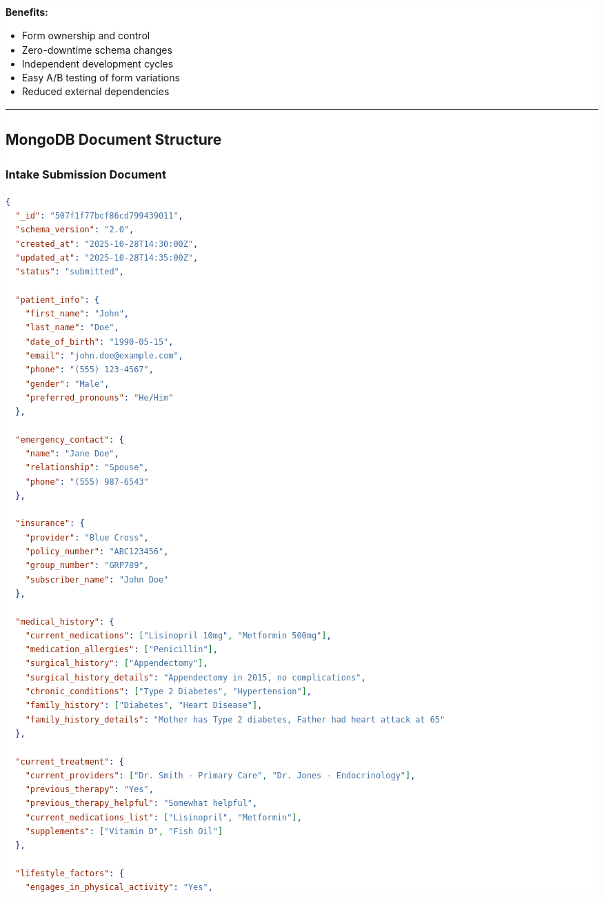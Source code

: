 **Benefits:**
- Form ownership and control
- Zero-downtime schema changes
- Independent development cycles
- Easy A/B testing of form variations
- Reduced external dependencies

---

## MongoDB Document Structure

### Intake Submission Document
```json
{
  "_id": "507f1f77bcf86cd799439011",
  "schema_version": "2.0",
  "created_at": "2025-10-28T14:30:00Z",
  "updated_at": "2025-10-28T14:35:00Z",
  "status": "submitted",

  "patient_info": {
    "first_name": "John",
    "last_name": "Doe",
    "date_of_birth": "1990-05-15",
    "email": "john.doe@example.com",
    "phone": "(555) 123-4567",
    "gender": "Male",
    "preferred_pronouns": "He/Him"
  },

  "emergency_contact": {
    "name": "Jane Doe",
    "relationship": "Spouse",
    "phone": "(555) 987-6543"
  },

  "insurance": {
    "provider": "Blue Cross",
    "policy_number": "ABC123456",
    "group_number": "GRP789",
    "subscriber_name": "John Doe"
  },

  "medical_history": {
    "current_medications": ["Lisinopril 10mg", "Metformin 500mg"],
    "medication_allergies": ["Penicillin"],
    "surgical_history": ["Appendectomy"],
    "surgical_history_details": "Appendectomy in 2015, no complications",
    "chronic_conditions": ["Type 2 Diabetes", "Hypertension"],
    "family_history": ["Diabetes", "Heart Disease"],
    "family_history_details": "Mother has Type 2 diabetes, Father had heart attack at 65"
  },

  "current_treatment": {
    "current_providers": ["Dr. Smith - Primary Care", "Dr. Jones - Endocrinology"],
    "previous_therapy": "Yes",
    "previous_therapy_helpful": "Somewhat helpful",
    "current_medications_list": ["Lisinopril", "Metformin"],
    "supplements": ["Vitamin D", "Fish Oil"]
  },

  "lifestyle_factors": {
    "engages_in_physical_activity": "Yes",
```